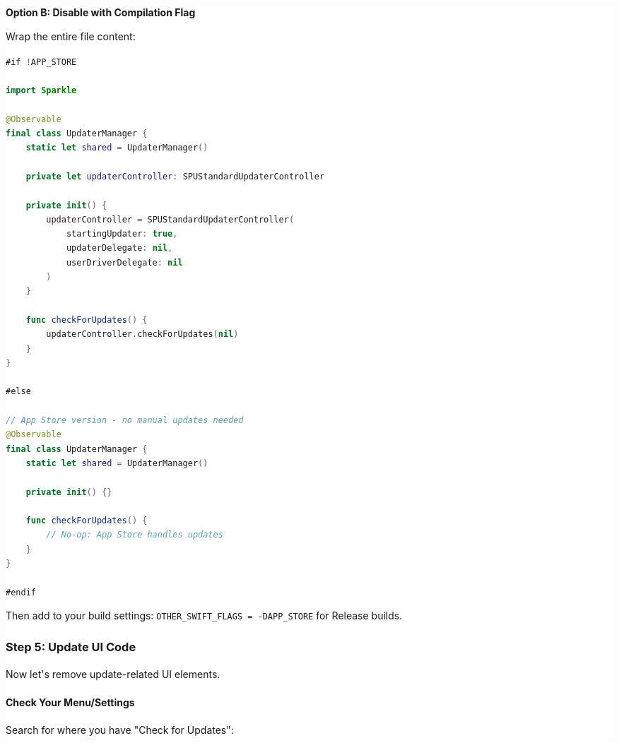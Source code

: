 **Option B: Disable with Compilation Flag**

Wrap the entire file content:

```swift
#if !APP_STORE

import Sparkle

@Observable
final class UpdaterManager {
    static let shared = UpdaterManager()
    
    private let updaterController: SPUStandardUpdaterController
    
    private init() {
        updaterController = SPUStandardUpdaterController(
            startingUpdater: true,
            updaterDelegate: nil,
            userDriverDelegate: nil
        )
    }
    
    func checkForUpdates() {
        updaterController.checkForUpdates(nil)
    }
}

#else

// App Store version - no manual updates needed
@Observable
final class UpdaterManager {
    static let shared = UpdaterManager()
    
    private init() {}
    
    func checkForUpdates() {
        // No-op: App Store handles updates
    }
}

#endif
```

Then add to your build settings: `OTHER_SWIFT_FLAGS = -DAPP_STORE` for Release builds.

### Step 5: Update UI Code

Now let's remove update-related UI elements.

#### Check Your Menu/Settings

Search for where you have "Check for Updates":
